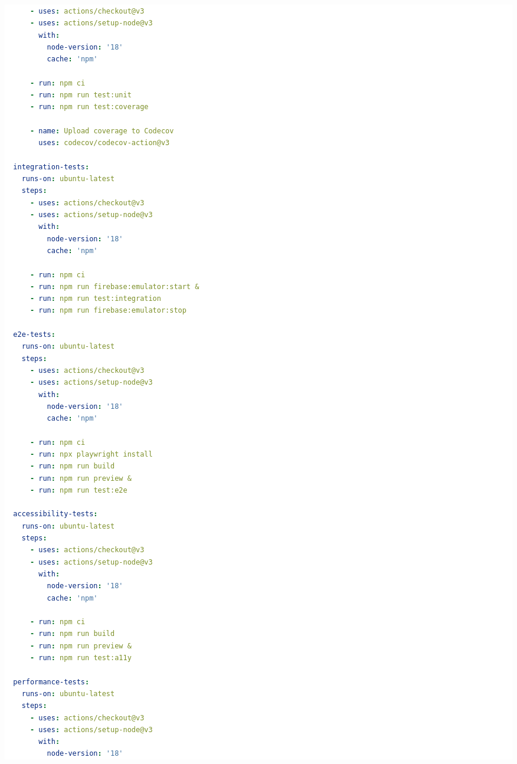 ```yaml
      - uses: actions/checkout@v3
      - uses: actions/setup-node@v3
        with:
          node-version: '18'
          cache: 'npm'
      
      - run: npm ci
      - run: npm run test:unit
      - run: npm run test:coverage
      
      - name: Upload coverage to Codecov
        uses: codecov/codecov-action@v3

  integration-tests:
    runs-on: ubuntu-latest
    steps:
      - uses: actions/checkout@v3
      - uses: actions/setup-node@v3
        with:
          node-version: '18'
          cache: 'npm'
      
      - run: npm ci
      - run: npm run firebase:emulator:start &
      - run: npm run test:integration
      - run: npm run firebase:emulator:stop

  e2e-tests:
    runs-on: ubuntu-latest
    steps:
      - uses: actions/checkout@v3
      - uses: actions/setup-node@v3
        with:
          node-version: '18'
          cache: 'npm'
      
      - run: npm ci
      - run: npx playwright install
      - run: npm run build
      - run: npm run preview &
      - run: npm run test:e2e

  accessibility-tests:
    runs-on: ubuntu-latest
    steps:
      - uses: actions/checkout@v3
      - uses: actions/setup-node@v3
        with:
          node-version: '18'
          cache: 'npm'
      
      - run: npm ci
      - run: npm run build
      - run: npm run preview &
      - run: npm run test:a11y

  performance-tests:
    runs-on: ubuntu-latest
    steps:
      - uses: actions/checkout@v3
      - uses: actions/setup-node@v3
        with:
          node-version: '18'
```
